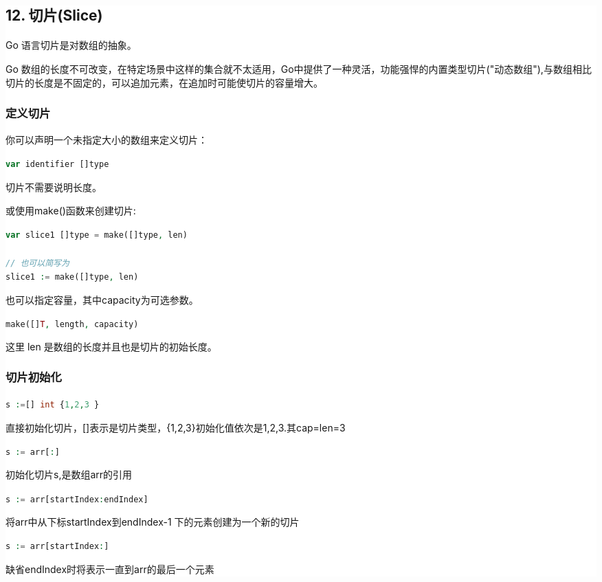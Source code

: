 

## 12. 切片(Slice)

Go 语言切片是对数组的抽象。

Go 数组的长度不可改变，在特定场景中这样的集合就不太适用，Go中提供了一种灵活，功能强悍的内置类型切片("动态数组"),与数组相比切片的长度是不固定的，可以追加元素，在追加时可能使切片的容量增大。

### 定义切片

你可以声明一个未指定大小的数组来定义切片：

```php
var identifier []type
```

切片不需要说明长度。

或使用make()函数来创建切片:

```php
var slice1 []type = make([]type, len)
  
// 也可以简写为
slice1 := make([]type, len)
```

也可以指定容量，其中capacity为可选参数。

```php
make([]T, length, capacity)
```

这里 len 是数组的长度并且也是切片的初始长度。



### 切片初始化

```php
s :=[] int {1,2,3 }
```

直接初始化切片，[]表示是切片类型，{1,2,3}初始化值依次是1,2,3.其cap=len=3

```php
s := arr[:]
```

初始化切片s,是数组arr的引用

```php
s := arr[startIndex:endIndex]
```

将arr中从下标startIndex到endIndex-1 下的元素创建为一个新的切片

```php
s := arr[startIndex:]
```

缺省endIndex时将表示一直到arr的最后一个元素
